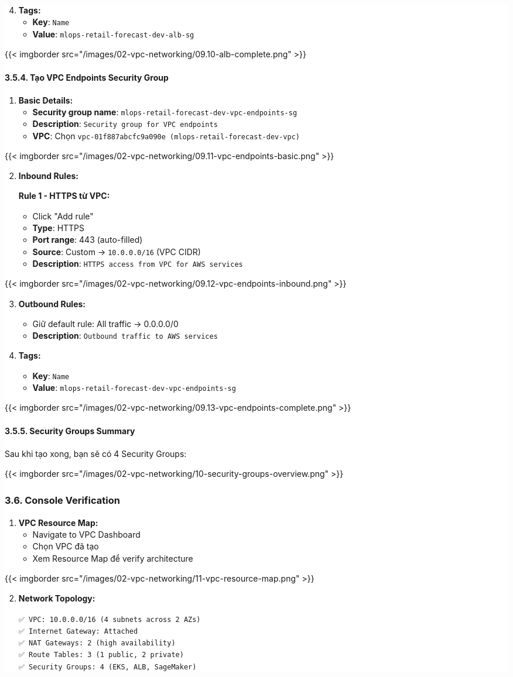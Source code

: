 4. **Tags:**
   - **Key**: `Name`
   - **Value**: `mlops-retail-forecast-dev-alb-sg`

{{< imgborder src="/images/02-vpc-networking/09.10-alb-complete.png" >}}

#### 3.5.4. Tạo VPC Endpoints Security Group

1. **Basic Details:**
   - **Security group name**: `mlops-retail-forecast-dev-vpc-endpoints-sg`
   - **Description**: `Security group for VPC endpoints`
   - **VPC**: Chọn `vpc-01f887abcfc9a090e (mlops-retail-forecast-dev-vpc)`

{{< imgborder src="/images/02-vpc-networking/09.11-vpc-endpoints-basic.png" >}}

2. **Inbound Rules:**
   
   **Rule 1 - HTTPS từ VPC:**
   - Click "Add rule"
   - **Type**: HTTPS
   - **Port range**: 443 (auto-filled)
   - **Source**: Custom → `10.0.0.0/16` (VPC CIDR)
   - **Description**: `HTTPS access from VPC for AWS services`

{{< imgborder src="/images/02-vpc-networking/09.12-vpc-endpoints-inbound.png" >}}

3. **Outbound Rules:**
   - Giữ default rule: All traffic → 0.0.0.0/0
   - **Description**: `Outbound traffic to AWS services`

4. **Tags:**
   - **Key**: `Name`
   - **Value**: `mlops-retail-forecast-dev-vpc-endpoints-sg`

{{< imgborder src="/images/02-vpc-networking/09.13-vpc-endpoints-complete.png" >}}

#### 3.5.5. Security Groups Summary

Sau khi tạo xong, bạn sẽ có 4 Security Groups:

{{< imgborder src="/images/02-vpc-networking/10-security-groups-overview.png" >}}

### 3.6. Console Verification

1. **VPC Resource Map:**
   - Navigate to VPC Dashboard
   - Chọn VPC đã tạo
   - Xem Resource Map để verify architecture

{{< imgborder src="/images/02-vpc-networking/11-vpc-resource-map.png" >}}

2. **Network Topology:**
   ```
   ✅ VPC: 10.0.0.0/16 (4 subnets across 2 AZs)
   ✅ Internet Gateway: Attached
   ✅ NAT Gateways: 2 (high availability)
   ✅ Route Tables: 3 (1 public, 2 private)
   ✅ Security Groups: 4 (EKS, ALB, SageMaker)
   ```
